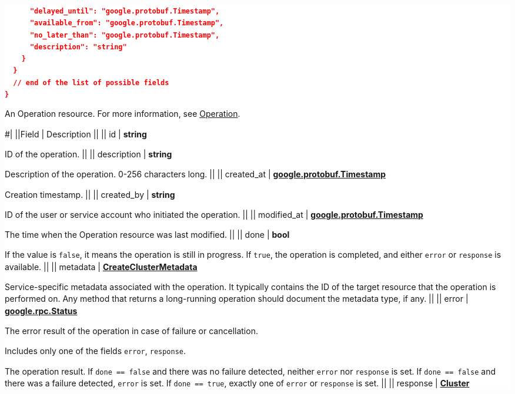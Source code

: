 ```json
      "delayed_until": "google.protobuf.Timestamp",
      "available_from": "google.protobuf.Timestamp",
      "no_later_than": "google.protobuf.Timestamp",
      "description": "string"
    }
  }
  // end of the list of possible fields
}
```

An Operation resource. For more information, see [Operation](/docs/api-design-guide/concepts/operation).

#|
||Field | Description ||
|| id | **string**

ID of the operation. ||
|| description | **string**

Description of the operation. 0-256 characters long. ||
|| created_at | **[google.protobuf.Timestamp](https://developers.google.com/protocol-buffers/docs/reference/google.protobuf#timestamp)**

Creation timestamp. ||
|| created_by | **string**

ID of the user or service account who initiated the operation. ||
|| modified_at | **[google.protobuf.Timestamp](https://developers.google.com/protocol-buffers/docs/reference/google.protobuf#timestamp)**

The time when the Operation resource was last modified. ||
|| done | **bool**

If the value is `false`, it means the operation is still in progress.
If `true`, the operation is completed, and either `error` or `response` is available. ||
|| metadata | **[CreateClusterMetadata](#yandex.cloud.k8s.v1.CreateClusterMetadata)**

Service-specific metadata associated with the operation.
It typically contains the ID of the target resource that the operation is performed on.
Any method that returns a long-running operation should document the metadata type, if any. ||
|| error | **[google.rpc.Status](https://cloud.google.com/tasks/docs/reference/rpc/google.rpc#status)**

The error result of the operation in case of failure or cancellation.

Includes only one of the fields `error`, `response`.

The operation result.
If `done == false` and there was no failure detected, neither `error` nor `response` is set.
If `done == false` and there was a failure detected, `error` is set.
If `done == true`, exactly one of `error` or `response` is set. ||
|| response | **[Cluster](#yandex.cloud.k8s.v1.Cluster)**
